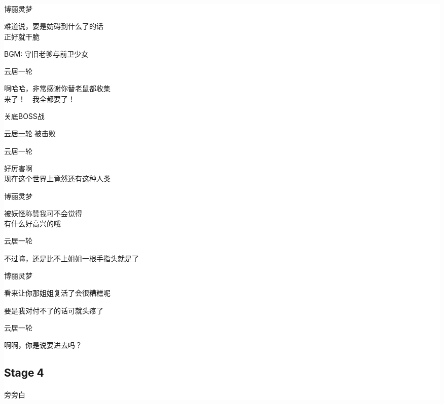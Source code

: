 

[](./博丽灵梦.md)博丽灵梦
  
难道说，要是妨碍到什么了的话  
正好就干脆
  



  
BGM: 守旧老爹与前卫少女
  

  

[](./云居一轮.md)云居一轮
  
啊哈哈，非常感谢你替老鼠都收集  
来了！　我全都要了！
  



  
关底BOSS战
  

  


  
[云居一轮](./云居一轮.md) 被击败
  

  

[](./云居一轮.md)云居一轮
  
好厉害啊  
现在这个世界上竟然还有这种人类
  


[](./博丽灵梦.md)博丽灵梦
  
被妖怪称赞我可不会觉得  
有什么好高兴的哦
  


[](./云居一轮.md)云居一轮
  
不过嘛，还是比不上姐姐一根手指头就是了
  


[](./博丽灵梦.md)博丽灵梦
  
看来让你那姐姐复活了会很糟糕呢  
  
要是我对付不了的话可就头疼了
  


[](./云居一轮.md)云居一轮
  
啊啊，你是说要进去吗？
  


## Stage 4
旁旁白
  